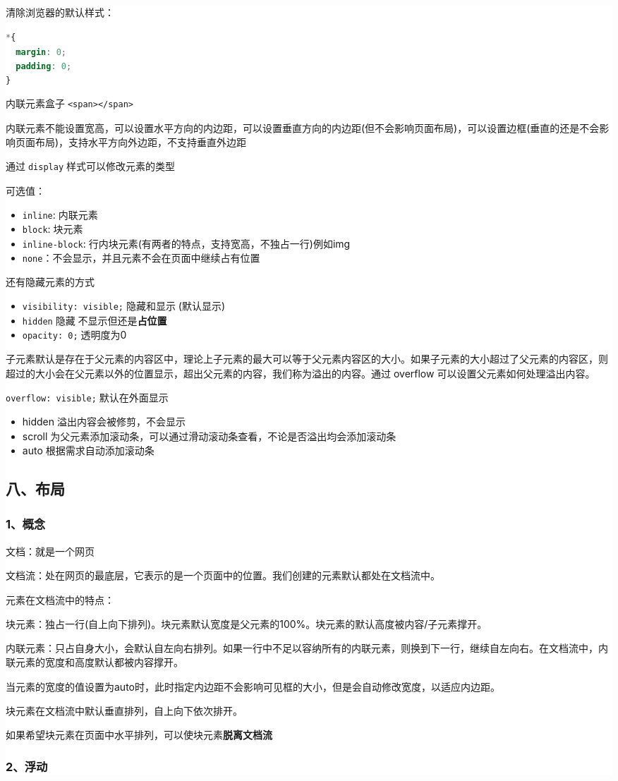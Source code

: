 清除浏览器的默认样式：

```css
*{
  margin: 0; 
  padding: 0;
}
```

内联元素盒子 `<span></span>`

内联元素不能设置宽高，可以设置水平方向的内边距，可以设置垂直方向的内边距(但不会影响页面布局)，可以设置边框(垂直的还是不会影响页面布局)，支持水平方向外边距，不支持垂直外边距

通过 `display` 样式可以修改元素的类型

可选值：

-   `inline`: 内联元素
-   `block`: 块元素
-   `inline-block`: 行内块元素(有两者的特点，支持宽高，不独占一行)例如img
-   `none`：不会显示，并且元素不会在页面中继续占有位置

还有隐藏元素的方式

-   `visibility: visible;` 隐藏和显示 (默认显示)
-   `hidden` 隐藏 不显示但还是**占位置**
-   `opacity: 0;` 透明度为0

子元素默认是存在于父元素的内容区中，理论上子元素的最大可以等于父元素内容区的大小。如果子元素的大小超过了父元素的内容区，则超过的大小会在父元素以外的位置显示，超出父元素的内容，我们称为溢出的内容。通过 overflow 可以设置父元素如何处理溢出内容。

`overflow: visible;` 默认在外面显示

-   hidden 溢出内容会被修剪，不会显示
-   scroll 为父元素添加滚动条，可以通过滑动滚动条查看，不论是否溢出均会添加滚动条
-   auto 根据需求自动添加滚动条

## 八、布局

### 1、概念

文档：就是一个网页

文档流：处在网页的最底层，它表示的是一个页面中的位置。我们创建的元素默认都处在文档流中。

元素在文档流中的特点：

块元素：独占一行(自上向下排列)。块元素默认宽度是父元素的100%。块元素的默认高度被内容/子元素撑开。

内联元素：只占自身大小，会默认自左向右排列。如果一行中不足以容纳所有的内联元素，则换到下一行，继续自左向右。在文档流中，内联元素的宽度和高度默认都被内容撑开。

当元素的宽度的值设置为auto时，此时指定内边距不会影响可见框的大小，但是会自动修改宽度，以适应内边距。

块元素在文档流中默认垂直排列，自上向下依次排开。

如果希望块元素在页面中水平排列，可以使块元素**脱离文档流**

### 2、浮动
